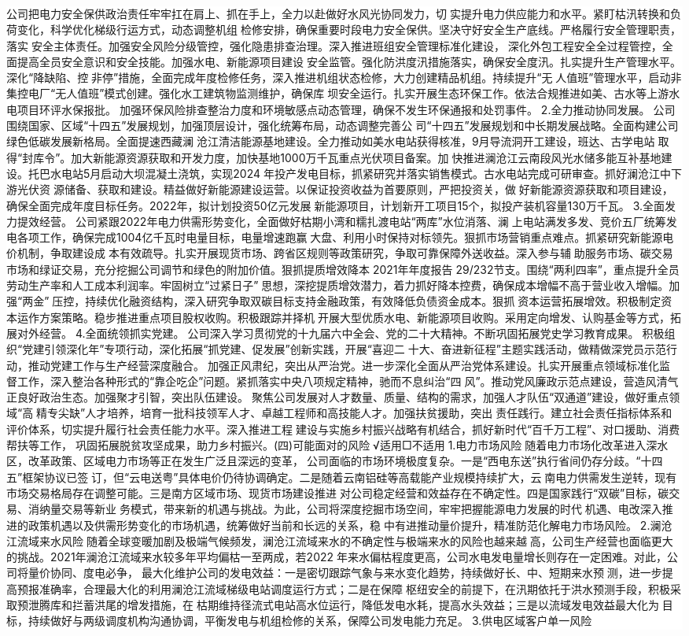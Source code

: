 公司把电力安全保供政治责任牢牢扛在肩上、抓在手上，全力以赴做好水风光协同发力，切
实提升电力供应能力和水平。紧盯枯汛转换和负荷变化，科学优化梯级行运方式，动态调整机组
检修安排，确保重要时段电力安全保供。坚决守好安全生产底线。严格履行安全管理职责，落实
安全主体责任。加强安全风险分级管控，强化隐患排查治理。深入推进班组安全管理标准化建设，
深化外包工程安全全过程管控，全面提高全员安全意识和安全技能。加强水电、新能源项目建设
安全监管。强化防洪度汛措施落实，确保安全度汛。扎实提升生产管理水平。深化“降缺陷、控
非停”措施，全面完成年度检修任务，深入推进机组状态检修，大力创建精品机组。持续提升“无
人值班”管理水平，启动非集控电厂“无人值班”模式创建。强化水工建筑物监测维护，确保库
坝安全运行。扎实开展生态环保工作。依法合规推进如美、古水等上游水电项目环评水保报批。
加强环保风险排查整治力度和环境敏感点动态管理，确保不发生环保通报和处罚事件。
2.全力推动协同发展。
公司围绕国家、区域“十四五”发展规划，加强顶层设计，强化统筹布局，动态调整完善公
司“十四五”发展规划和中长期发展战略。全面构建公司绿色低碳发展新格局。全面提速西藏澜
沧江清洁能源基地建设。全力推动如美水电站获得核准，9月导流洞开工建设，班达、古学电站
取得“封库令”。加大新能源资源获取和开发力度，加快基地1000万千瓦重点光伏项目备案。加
快推进澜沧江云南段风光水储多能互补基地建设。托巴水电站5月启动大坝混凝土浇筑，实现2024
年投产发电目标，抓紧研究并落实销售模式。古水电站完成可研审查。抓好澜沧江中下游光伏资
源储备、获取和建设。精益做好新能源建设运营。以保证投资收益为首要原则，严把投资关，做
好新能源资源获取和项目建设，确保全面完成年度目标任务。2022年，拟计划投资50亿元发展
新能源项目，计划新开工项目15个，拟投产装机容量130万千瓦。
3.全面发力提效经营。
公司紧跟2022年电力供需形势变化，全面做好枯期小湾和糯扎渡电站“两库”水位消落、澜
上电站满发多发、竞价五厂统筹发电各项工作，确保完成1004亿千瓦时电量目标，电量增速跑赢
大盘、利用小时保持对标领先。狠抓市场营销重点难点。抓紧研究新能源电价机制，争取建设成
本有效疏导。扎实开展现货市场、跨省区规则等政策研究，争取可靠保障外送收益。深入参与辅
助服务市场、碳交易市场和绿证交易，充分挖掘公司调节和绿色的附加价值。狠抓提质增效降本
2021年年度报告
29/232节支。围绕“两利四率”，重点提升全员劳动生产率和人工成本利润率。牢固树立“过紧日子”
思想，深挖提质增效潜力，着力抓好降本控费，确保成本增幅不高于营业收入增幅。加强“两金”
压控，持续优化融资结构，深入研究争取双碳目标支持金融政策，有效降低负债资金成本。狠抓
资本运营拓展增效。积极制定资本运作方案策略。稳步推进重点项目股权收购。积极跟踪并择机
开展大型优质水电、新能源项目收购。采用定向增发、认购基金等方式，拓展对外经营。
4.全面统领抓实党建。
公司深入学习贯彻党的十九届六中全会、党的二十大精神。不断巩固拓展党史学习教育成果。
积极组织“党建引领深化年”专项行动，深化拓展“抓党建、促发展”创新实践，开展“喜迎二
十大、奋进新征程”主题实践活动，做精做深党员示范行动，推动党建工作与生产经营深度融合。
加强正风肃纪，突出从严治党。进一步深化全面从严治党体系建设。扎实开展重点领域标准化监
督工作，深入整治各种形式的“靠企吃企”问题。紧抓落实中央八项规定精神，驰而不息纠治“四
风”。推动党风廉政示范点建设，营造风清气正良好政治生态。加强聚才引智，突出队伍建设。
聚焦公司发展对人才数量、质量、结构的需求，加强人才队伍“双通道”建设，做好重点领域“高
精专尖缺”人才培养，培育一批科技领军人才、卓越工程师和高技能人才。加强扶贫援助，突出
责任践行。建立社会责任指标体系和评价体系，切实提升履行社会责任能力水平。深入推进工程
建设与实施乡村振兴战略有机结合，抓好新时代“百千万工程”、对口援助、消费帮扶等工作，
巩固拓展脱贫攻坚成果，助力乡村振兴。(四)可能面对的风险
√适用□不适用
1.电力市场风险
随着电力市场化改革进入深水区，改革政策、区域电力市场等正在发生广泛且深远的变革，
公司面临的市场环境极度复杂。一是“西电东送”执行省间仍存分歧。“十四五”框架协议已签
订，但“云电送粤”具体电价仍待协调确定。二是随着云南铝硅等高载能产业规模持续扩大，云
南电力供需发生逆转，现有市场交易格局存在调整可能。三是南方区域市场、现货市场建设推进
对公司稳定经营和效益存在不确定性。四是国家践行“双碳”目标，碳交易、消纳量交易等新业
务模式，带来新的机遇与挑战。为此，公司将深度挖掘市场空间，牢牢把握能源电力发展的时代
机遇、电改深入推进的政策机遇以及供需形势变化的市场机遇，统筹做好当前和长远的关系，稳
中有进推动量价提升，精准防范化解电力市场风险。
2.澜沧江流域来水风险
随着全球变暖加剧及极端气候频发，澜沧江流域来水的不确定性与极端来水的风险也越来越
高，公司生产经营也面临更大的挑战。2021年澜沧江流域来水较多年平均偏枯一至两成，若2022
年来水偏枯程度更高，公司水电发电量增长则存在一定困难。对此，公司将量价协同、度电必争，
最大化维护公司的发电效益：一是密切跟踪气象与来水变化趋势，持续做好长、中、短期来水预
测，进一步提高预报准确率，合理最大化的利用澜沧江流域梯级电站调度运行方式；二是在保障
枢纽安全的前提下，在汛期依托于洪水预测手段，积极采取预泄腾库和拦蓄洪尾的增发措施，在
枯期维持径流式电站高水位运行，降低发电水耗，提高水头效益；三是以流域发电效益最大化为
目标，持续做好与两级调度机构沟通协调，平衡发电与机组检修的关系，保障公司发电能力充足。
3.供电区域客户单一风险